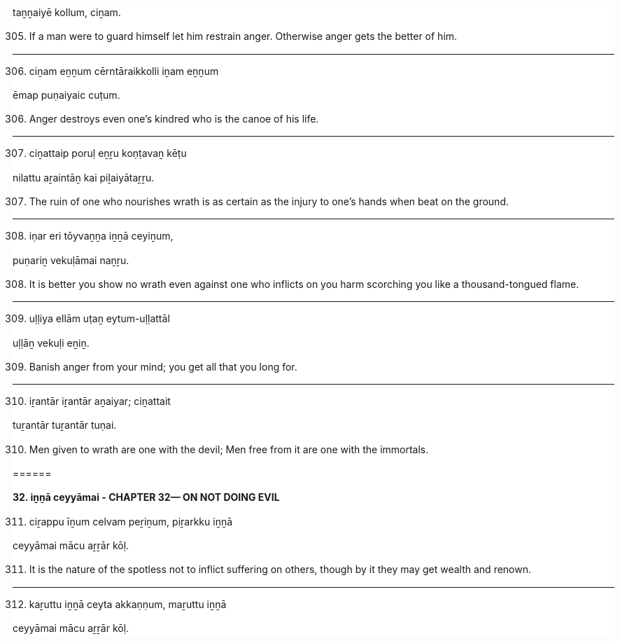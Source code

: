 taṉṉaiyē kollum, ciṉam.  

305. If a man were to guard himself let him restrain anger. Otherwise anger gets the better of him.  

----  

306. ciṉam eṉṉum cērntāraikkolli iṉam eṉṉum  

ēmap puṇaiyaic cuṭum.  

306. Anger destroys even one’s kindred who is the canoe of his life.  

----  

307. ciṉattaip poruḷ eṉṟu koṇṭavaṉ kēṭu  

nilattu aṟaintāṉ kai piḻaiyātaṟṟu.  

307. The ruin of one who nourishes wrath is as certain as the injury to one’s hands when beat on the ground.  

----  

308. iṇar eri tōyvaṉṉa iṉṉā ceyiṉum,  

puṇariṉ vekuḷāmai naṉṟu.  

308. It is better you show no wrath even against one who inflicts on you harm scorching you like a thousand-tongued flame.  

----  

309. uḷḷiya ellām uṭaṉ eytum-uḷḷattāl  

uḷḷāṉ vekuḷi eṉiṉ.  

309. Banish anger from your mind; you get all that you long for.  

----  

310. iṟantār iṟantār aṉaiyar; ciṉattait  

tuṟantār tuṟantār tuṇai.  

310. Men given to wrath are one with the devil; Men free from it are one with the immortals.  

======  

**32. iṉṉā ceyyāmai - CHAPTER 32— ON NOT DOING EVIL**  

311. ciṟappu īṉum celvam peṟiṉum, piṟarkku iṉṉā  

ceyyāmai mācu aṟṟār kōḷ.  

311. It is the nature of the spotless not to inflict suffering on others, though by it they may get wealth and renown.  

----  

312. kaṟuttu iṉṉā ceyta akkaṇṇum, maṟuttu iṉṉā  

ceyyāmai mācu aṟṟār kōḷ.  
